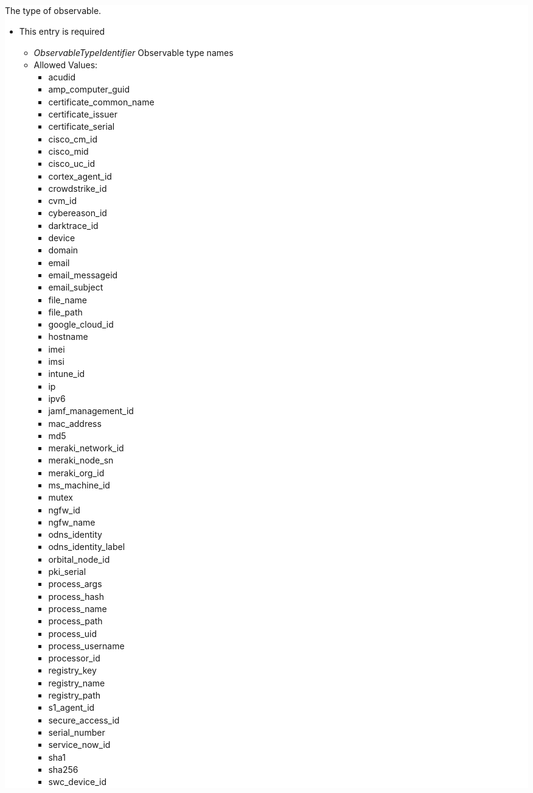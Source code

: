 The type of observable.

* This entry is required


  * *ObservableTypeIdentifier* Observable type names
  * Allowed Values:
    * acudid
    * amp_computer_guid
    * certificate_common_name
    * certificate_issuer
    * certificate_serial
    * cisco_cm_id
    * cisco_mid
    * cisco_uc_id
    * cortex_agent_id
    * crowdstrike_id
    * cvm_id
    * cybereason_id
    * darktrace_id
    * device
    * domain
    * email
    * email_messageid
    * email_subject
    * file_name
    * file_path
    * google_cloud_id
    * hostname
    * imei
    * imsi
    * intune_id
    * ip
    * ipv6
    * jamf_management_id
    * mac_address
    * md5
    * meraki_network_id
    * meraki_node_sn
    * meraki_org_id
    * ms_machine_id
    * mutex
    * ngfw_id
    * ngfw_name
    * odns_identity
    * odns_identity_label
    * orbital_node_id
    * pki_serial
    * process_args
    * process_hash
    * process_name
    * process_path
    * process_uid
    * process_username
    * processor_id
    * registry_key
    * registry_name
    * registry_path
    * s1_agent_id
    * secure_access_id
    * serial_number
    * service_now_id
    * sha1
    * sha256
    * swc_device_id